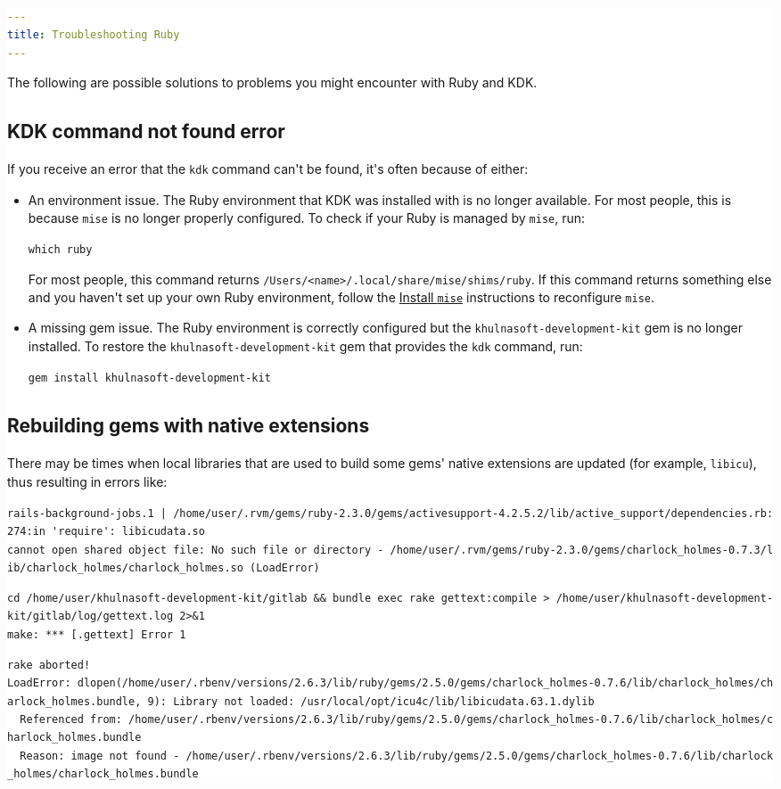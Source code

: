 ```yaml
---
title: Troubleshooting Ruby
---
```


The following are possible solutions to problems you might encounter with Ruby and KDK.

## KDK command not found error

If you receive an error that the `kdk` command can't be found, it's often because of either:

- An environment issue. The Ruby environment that KDK was installed with is no longer available. For most people, this is because `mise` is no longer
  properly configured. To check if your Ruby is managed by `mise`, run:

  ```shell
  which ruby
  ```

  For most people, this command returns `/Users/<name>/.local/share/mise/shims/ruby`. If this command returns something else and you haven't set up your own
  Ruby environment, follow the [Install `mise`](https://mise.jdx.dev/installing-mise.html) instructions to reconfigure `mise`.

- A missing gem issue. The Ruby environment is correctly configured but the `khulnasoft-development-kit` gem is no longer installed. To restore the
  `khulnasoft-development-kit` gem that provides the `kdk` command, run:

   ```shell
   gem install khulnasoft-development-kit
   ```

## Rebuilding gems with native extensions

There may be times when local libraries that are used to build some gems'
native extensions are updated (for example, `libicu`), thus resulting in errors like:

```shell
rails-background-jobs.1 | /home/user/.rvm/gems/ruby-2.3.0/gems/activesupport-4.2.5.2/lib/active_support/dependencies.rb:274:in 'require': libicudata.so
cannot open shared object file: No such file or directory - /home/user/.rvm/gems/ruby-2.3.0/gems/charlock_holmes-0.7.3/lib/charlock_holmes/charlock_holmes.so (LoadError)
```

```shell
cd /home/user/khulnasoft-development-kit/gitlab && bundle exec rake gettext:compile > /home/user/khulnasoft-development-kit/gitlab/log/gettext.log 2>&1
make: *** [.gettext] Error 1
```

```shell
rake aborted!
LoadError: dlopen(/home/user/.rbenv/versions/2.6.3/lib/ruby/gems/2.5.0/gems/charlock_holmes-0.7.6/lib/charlock_holmes/charlock_holmes.bundle, 9): Library not loaded: /usr/local/opt/icu4c/lib/libicudata.63.1.dylib
  Referenced from: /home/user/.rbenv/versions/2.6.3/lib/ruby/gems/2.5.0/gems/charlock_holmes-0.7.6/lib/charlock_holmes/charlock_holmes.bundle
  Reason: image not found - /home/user/.rbenv/versions/2.6.3/lib/ruby/gems/2.5.0/gems/charlock_holmes-0.7.6/lib/charlock_holmes/charlock_holmes.bundle
```
